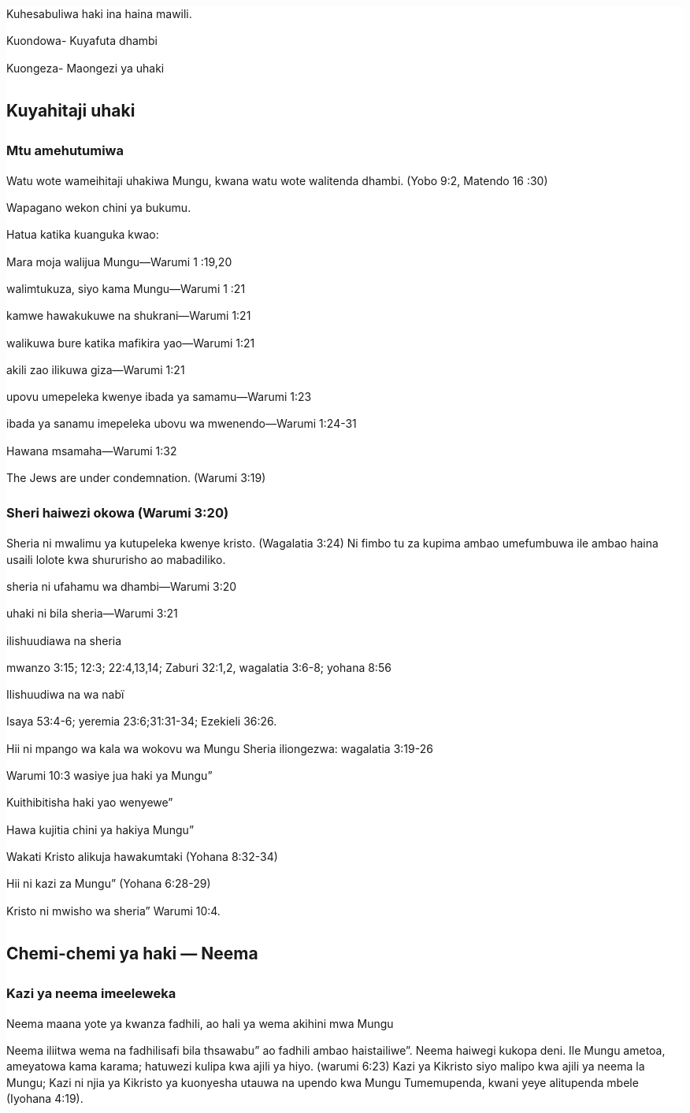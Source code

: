 <p>Kuhesabuliwa haki ina haina mawili.</p>
<p>Kuondowa- Kuyafuta dhambi</p>
<p>Kuongeza- Maongezi ya uhaki<br clear=all style='page-break-before:always'></p>
<h2>Kuyahitaji uhaki</h2>

<h3>Mtu amehutumiwa</h3>

<p>Watu wote wameihitaji uhakiwa Mungu, kwana watu wote walitenda dhambi. (Yobo 9:2, Matendo 16&#160;:30)</p>

<p>Wapagano wekon chini ya bukumu. </p>

<p>Hatua katika kuanguka kwao:</p>
<p>Mara moja walijua Mungu&#8212;Warumi 1&#160;:19,20</p>
<p>walimtukuza, siyo kama Mungu&#8212;Warumi 1&#160;:21</p>
<p>kamwe hawakukuwe na shukrani&#8212;Warumi 1:21</p>
<p>walikuwa bure katika mafikira yao&#8212;Warumi 1:21</p>
<p>akili zao ilikuwa giza&#8212;Warumi 1:21</p>
<p>upovu umepeleka kwenye ibada ya samamu&#8212;Warumi 1:23</p>
<p>ibada ya sanamu imepeleka ubovu wa mwenendo&#8212;Warumi 1:24-31</p>
<p>Hawana msamaha&#8212;Warumi 1:32</p>

<p>The Jews are under condemnation. (Warumi 3:19)</p>

<h3>Sheri haiwezi okowa (Warumi 3:20)</h3>

<p>Sheria ni mwalimu ya kutupeleka kwenye kristo. (Wagalatia 3:24) Ni fimbo tu za kupima ambao umefumbuwa ile ambao haina usaili lolote kwa shururisho ao mabadiliko.</p>

<p>sheria ni ufahamu wa dhambi&#8212;Warumi 3:20</p>

<p>uhaki ni bila sheria&#8212;Warumi 3:21</p>

<p>ilishuudiawa na sheria</p>
<p>mwanzo 3:15; 12:3; 22:4,13,14; Zaburi 32:1,2, wagalatia 3:6-8; yohana 8:56</p>

<p>Ilishuudiwa na wa nab&#239;</p>
<p>Isaya 53:4-6; yeremia 23:6;31:31-34; Ezekieli 36:26.</p>

<p>Hii ni mpango wa kala wa wokovu wa Mungu Sheria iliongezwa: wagalatia 3:19-26</p>

<p>Warumi 10:3 wasiye jua haki ya Mungu&#8221;</p>
<p>Kuithibitisha haki yao wenyewe&#8221;</p>
<p> Hawa kujitia chini ya hakiya Mungu&#8221;</p>
<p>Wakati Kristo alikuja hawakumtaki (Yohana 8:32-34)</p>
<p> Hii ni kazi za Mungu&#8221; (Yohana 6:28-29)</p>

<p>Kristo ni mwisho wa sheria&#8221; Warumi 10:4.</p>

<h2>Chemi-chemi ya haki &#8212; Neema</h2>

<h3>Kazi ya neema imeeleweka</h3>

<p>Neema maana yote ya kwanza fadhili, ao hali ya wema akihini mwa Mungu </p>

<p>Neema iliitwa wema na fadhilisafi bila thsawabu&#8221; ao fadhili ambao haistailiwe&#8221;. Neema haiwegi kukopa deni. Ile Mungu ametoa, ameyatowa kama karama; hatuwezi kulipa kwa ajili ya hiyo. (warumi 6:23) Kazi ya Kikristo siyo malipo kwa ajili ya neema la Mungu; Kazi ni njia ya Kikristo ya kuonyesha utauwa na upendo kwa Mungu Tumemupenda, kwani yeye alitupenda mbele (Iyohana 4:19).</p>

